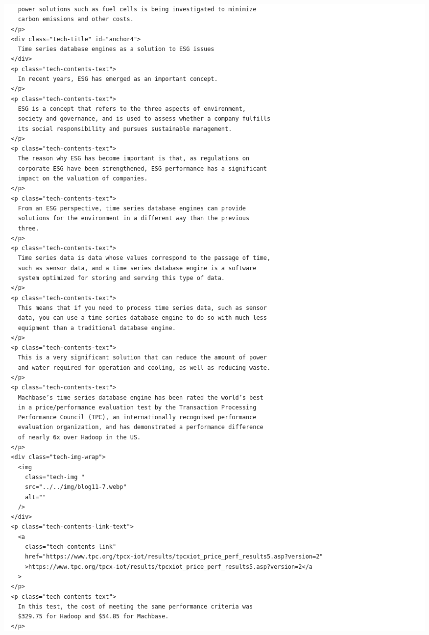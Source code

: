        power solutions such as fuel cells is being investigated to minimize
        carbon emissions and other costs.
      </p>
      <div class="tech-title" id="anchor4">
        Time series database engines as a solution to ESG issues
      </div>
      <p class="tech-contents-text">
        In recent years, ESG has emerged as an important concept.
      </p>
      <p class="tech-contents-text">
        ESG is a concept that refers to the three aspects of environment,
        society and governance, and is used to assess whether a company fulfills
        its social responsibility and pursues sustainable management.
      </p>
      <p class="tech-contents-text">
        The reason why ESG has become important is that, as regulations on
        corporate ESG have been strengthened, ESG performance has a significant
        impact on the valuation of companies.
      </p>
      <p class="tech-contents-text">
        From an ESG perspective, time series database engines can provide
        solutions for the environment in a different way than the previous
        three.
      </p>
      <p class="tech-contents-text">
        Time series data is data whose values correspond to the passage of time,
        such as sensor data, and a time series database engine is a software
        system optimized for storing and serving this type of data.
      </p>
      <p class="tech-contents-text">
        This means that if you need to process time series data, such as sensor
        data, you can use a time series database engine to do so with much less
        equipment than a traditional database engine.
      </p>
      <p class="tech-contents-text">
        This is a very significant solution that can reduce the amount of power
        and water required for operation and cooling, as well as reducing waste.
      </p>
      <p class="tech-contents-text">
        Machbase’s time series database engine has been rated the world’s best
        in a price/performance evaluation test by the Transaction Processing
        Performance Council (TPC), an internationally recognised performance
        evaluation organization, and has demonstrated a performance difference
        of nearly 6x over Hadoop in the US.
      </p>
      <div class="tech-img-wrap">
        <img
          class="tech-img "
          src="../../img/blog11-7.webp"
          alt=""
        />
      </div>
      <p class="tech-contents-link-text">
        <a
          class="tech-contents-link"
          href="https://www.tpc.org/tpcx-iot/results/tpcxiot_price_perf_results5.asp?version=2"
          >https://www.tpc.org/tpcx-iot/results/tpcxiot_price_perf_results5.asp?version=2</a
        >
      </p>
      <p class="tech-contents-text">
        In this test, the cost of meeting the same performance criteria was
        $329.75 for Hadoop and $54.85 for Machbase.
      </p>